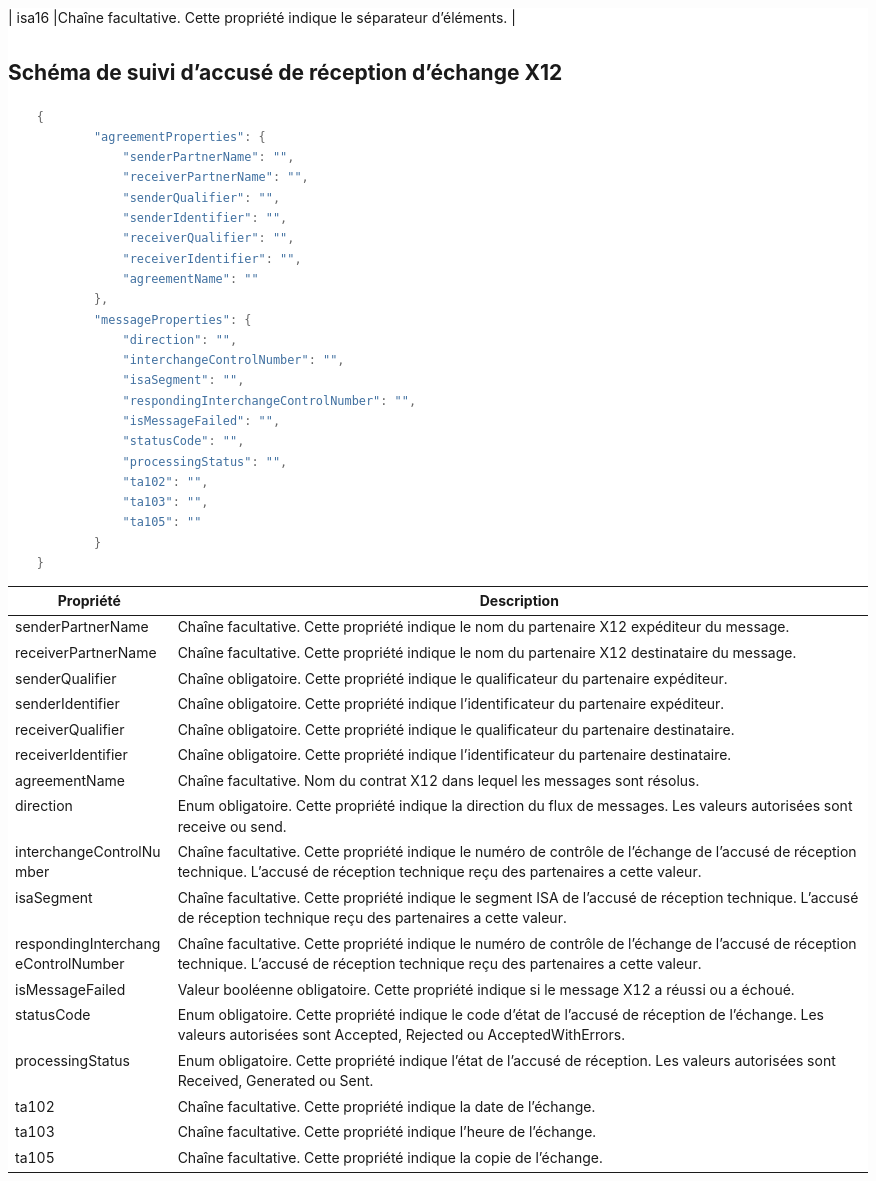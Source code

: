 | isa16 |Chaîne facultative. Cette propriété indique le séparateur d’éléments. |

## <a name="x12-interchange-acknowledgement-tracking-schema"></a>Schéma de suivi d’accusé de réception d’échange X12
````java
    {
            "agreementProperties": {
                "senderPartnerName": "",
                "receiverPartnerName": "",
                "senderQualifier": "",
                "senderIdentifier": "",
                "receiverQualifier": "",
                "receiverIdentifier": "",
                "agreementName": ""
            },
            "messageProperties": {
                "direction": "",
                "interchangeControlNumber": "",
                "isaSegment": "",
                "respondingInterchangeControlNumber": "",
                "isMessageFailed": "",
                "statusCode": "",
                "processingStatus": "",
                "ta102": "",
                "ta103": "",
                "ta105": ""
            }
    }
````

| Propriété | Description |
| --- | --- |
| senderPartnerName |Chaîne facultative.  Cette propriété indique le nom du partenaire X12 expéditeur du message. |
| receiverPartnerName |Chaîne facultative.  Cette propriété indique le nom du partenaire X12 destinataire du message. |
| senderQualifier |Chaîne obligatoire.  Cette propriété indique le qualificateur du partenaire expéditeur. |
| senderIdentifier |Chaîne obligatoire.  Cette propriété indique l’identificateur du partenaire expéditeur. |
| receiverQualifier |Chaîne obligatoire.  Cette propriété indique le qualificateur du partenaire destinataire. |
| receiverIdentifier |Chaîne obligatoire.  Cette propriété indique l’identificateur du partenaire destinataire. |
| agreementName |Chaîne facultative.  Nom du contrat X12 dans lequel les messages sont résolus. |
| direction |Enum obligatoire.  Cette propriété indique la direction du flux de messages.  Les valeurs autorisées sont receive ou send. |
| interchangeControlNumber |Chaîne facultative.  Cette propriété indique le numéro de contrôle de l’échange de l’accusé de réception technique. L’accusé de réception technique reçu des partenaires a cette valeur. |
| isaSegment |Chaîne facultative.  Cette propriété indique le segment ISA de l’accusé de réception technique. L’accusé de réception technique reçu des partenaires a cette valeur. |
| respondingInterchangeControlNumber |Chaîne facultative.  Cette propriété indique le numéro de contrôle de l’échange de l’accusé de réception technique. L’accusé de réception technique reçu des partenaires a cette valeur. |
| isMessageFailed |Valeur booléenne obligatoire.  Cette propriété indique si le message X12 a réussi ou a échoué. |
| statusCode |Enum obligatoire.  Cette propriété indique le code d’état de l’accusé de réception de l’échange.  Les valeurs autorisées sont Accepted, Rejected ou AcceptedWithErrors. |
| processingStatus |Enum obligatoire.  Cette propriété indique l’état de l’accusé de réception.  Les valeurs autorisées sont Received, Generated ou Sent. |
| ta102 |Chaîne facultative. Cette propriété indique la date de l’échange. |
| ta103 |Chaîne facultative. Cette propriété indique l’heure de l’échange. |
| ta105 |Chaîne facultative. Cette propriété indique la copie de l’échange. |
